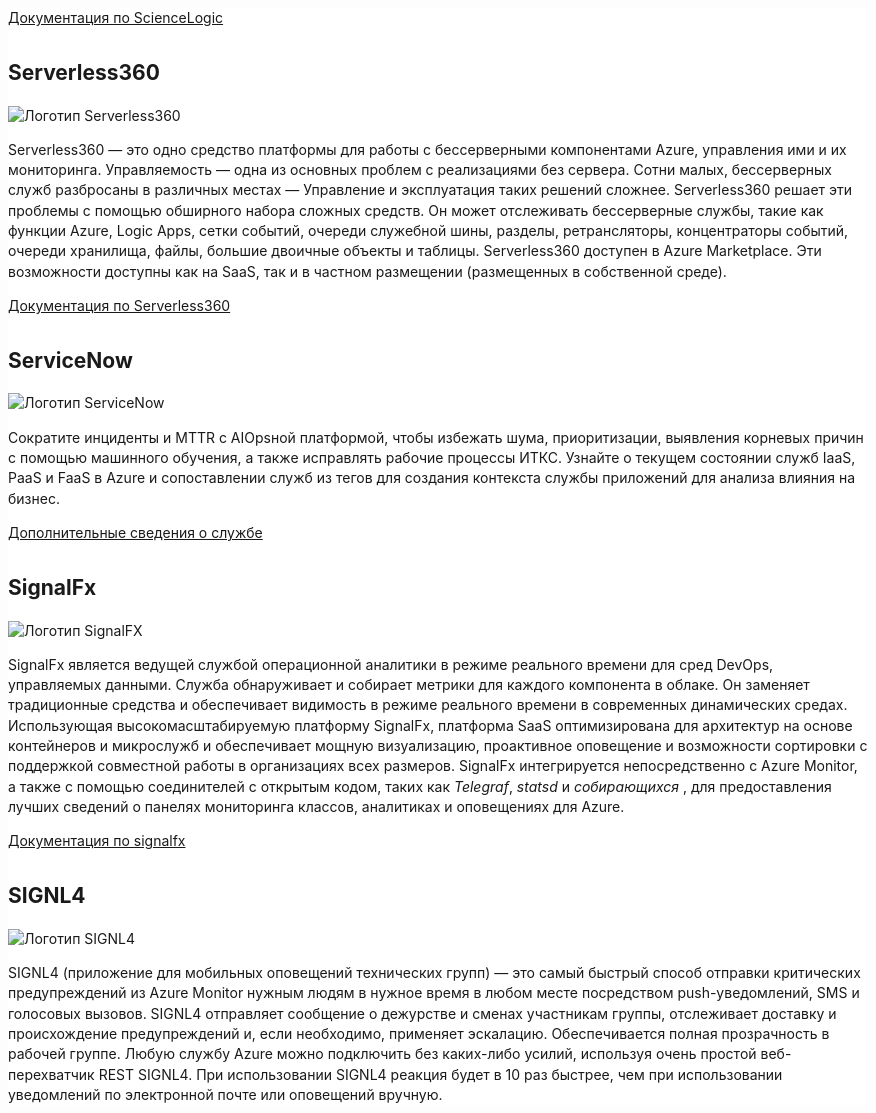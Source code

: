 [Документация по ScienceLogic](https://www.sciencelogic.com/product/technologies/microsoft/azure)


## <a name="serverless360"></a>Serverless360

![Логотип Serverless360](./media/partners/serverless360.png)

Serverless360 — это одно средство платформы для работы с бессерверными компонентами Azure, управления ими и их мониторинга. Управляемость — одна из основных проблем с реализациями без сервера. Сотни малых, бессерверных служб разбросаны в различных местах — Управление и эксплуатация таких решений сложнее. Serverless360 решает эти проблемы с помощью обширного набора сложных средств. Он может отслеживать бессерверные службы, такие как функции Azure, Logic Apps, сетки событий, очереди служебной шины, разделы, ретрансляторы, концентраторы событий, очереди хранилища, файлы, большие двоичные объекты и таблицы. Serverless360 доступен в Azure Marketplace. Эти возможности доступны как на SaaS, так и в частном размещении (размещенных в собственной среде).  

[Документация по Serverless360](https://docs.serverless360.com/docs/)

## <a name="servicenow"></a>ServiceNow

![Логотип ServiceNow](./media/partners/servicenow.png)

Сократите инциденты и MTTR с AIOpsной платформой, чтобы избежать шума, приоритизации, выявления корневых причин с помощью машинного обучения, а также исправлять рабочие процессы ИТКС.  Узнайте о текущем состоянии служб IaaS, PaaS и FaaS в Azure и сопоставлении служб из тегов для создания контекста службы приложений для анализа влияния на бизнес.    

[Дополнительные сведения о службе](https://www.servicenow.com/solutions/aiops.html)

## <a name="signalfx"></a>SignalFx

![Логотип SignalFX](./media/partners/signalfx.png)

SignalFx является ведущей службой операционной аналитики в режиме реального времени для сред DevOps, управляемых данными. Служба обнаруживает и собирает метрики для каждого компонента в облаке. Он заменяет традиционные средства и обеспечивает видимость в режиме реального времени в современных динамических средах. Использующая высокомасштабируемую платформу SignalFx, платформа SaaS оптимизирована для архитектур на основе контейнеров и микрослужб и обеспечивает мощную визуализацию, проактивное оповещение и возможности сортировки с поддержкой совместной работы в организациях всех размеров. SignalFx интегрируется непосредственно с Azure Monitor, а также с помощью соединителей с открытым кодом, таких как *Telegraf*, *statsd* и *собирающихся* , для предоставления лучших сведений о панелях мониторинга классов, аналитиках и оповещениях для Azure.

[Документация по signalfx](https://docs.signalfx.com/en/latest/getting-started/send-data.html#connect-to-azure)

## <a name="signl4"></a>SIGNL4

![Логотип SIGNL4](./media/partners/signl4.png)

SIGNL4 (приложение для мобильных оповещений технических групп) — это самый быстрый способ отправки критических предупреждений из Azure Monitor нужным людям в нужное время в любом месте посредством push-уведомлений, SMS и голосовых вызовов. SIGNL4 отправляет сообщение о дежурстве и сменах участникам группы, отслеживает доставку и происхождение предупреждений и, если необходимо, применяет эскалацию. Обеспечивается полная прозрачность в рабочей группе. Любую службу Azure можно подключить без каких-либо усилий, используя очень простой веб-перехватчик REST SIGNL4. При использовании SIGNL4 реакция будет в 10 раз быстрее, чем при использовании уведомлений по электронной почте или оповещений вручную.
